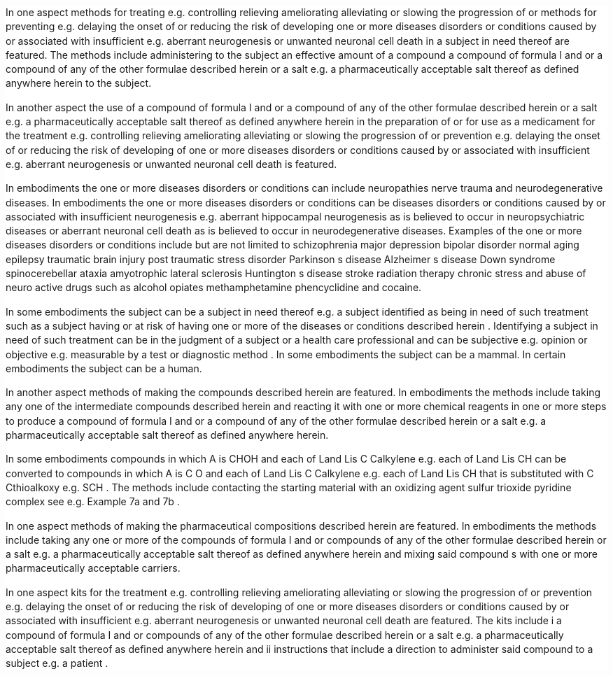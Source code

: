 In one aspect methods for treating e.g. controlling relieving ameliorating alleviating or slowing the progression of or methods for preventing e.g. delaying the onset of or reducing the risk of developing one or more diseases disorders or conditions caused by or associated with insufficient e.g. aberrant neurogenesis or unwanted neuronal cell death in a subject in need thereof are featured. The methods include administering to the subject an effective amount of a compound a compound of formula I and or a compound of any of the other formulae described herein or a salt e.g. a pharmaceutically acceptable salt thereof as defined anywhere herein to the subject.

In another aspect the use of a compound of formula I and or a compound of any of the other formulae described herein or a salt e.g. a pharmaceutically acceptable salt thereof as defined anywhere herein in the preparation of or for use as a medicament for the treatment e.g. controlling relieving ameliorating alleviating or slowing the progression of or prevention e.g. delaying the onset of or reducing the risk of developing of one or more diseases disorders or conditions caused by or associated with insufficient e.g. aberrant neurogenesis or unwanted neuronal cell death is featured.

In embodiments the one or more diseases disorders or conditions can include neuropathies nerve trauma and neurodegenerative diseases. In embodiments the one or more diseases disorders or conditions can be diseases disorders or conditions caused by or associated with insufficient neurogenesis e.g. aberrant hippocampal neurogenesis as is believed to occur in neuropsychiatric diseases or aberrant neuronal cell death as is believed to occur in neurodegenerative diseases. Examples of the one or more diseases disorders or conditions include but are not limited to schizophrenia major depression bipolar disorder normal aging epilepsy traumatic brain injury post traumatic stress disorder Parkinson s disease Alzheimer s disease Down syndrome spinocerebellar ataxia amyotrophic lateral sclerosis Huntington s disease stroke radiation therapy chronic stress and abuse of neuro active drugs such as alcohol opiates methamphetamine phencyclidine and cocaine.

In some embodiments the subject can be a subject in need thereof e.g. a subject identified as being in need of such treatment such as a subject having or at risk of having one or more of the diseases or conditions described herein . Identifying a subject in need of such treatment can be in the judgment of a subject or a health care professional and can be subjective e.g. opinion or objective e.g. measurable by a test or diagnostic method . In some embodiments the subject can be a mammal. In certain embodiments the subject can be a human.

In another aspect methods of making the compounds described herein are featured. In embodiments the methods include taking any one of the intermediate compounds described herein and reacting it with one or more chemical reagents in one or more steps to produce a compound of formula I and or a compound of any of the other formulae described herein or a salt e.g. a pharmaceutically acceptable salt thereof as defined anywhere herein.

In some embodiments compounds in which A is CHOH and each of Land Lis C Calkylene e.g. each of Land Lis CH can be converted to compounds in which A is C O and each of Land Lis C Calkylene e.g. each of Land Lis CH that is substituted with C Cthioalkoxy e.g. SCH . The methods include contacting the starting material with an oxidizing agent sulfur trioxide pyridine complex see e.g. Example 7a and 7b .

In one aspect methods of making the pharmaceutical compositions described herein are featured. In embodiments the methods include taking any one or more of the compounds of formula I and or compounds of any of the other formulae described herein or a salt e.g. a pharmaceutically acceptable salt thereof as defined anywhere herein and mixing said compound s with one or more pharmaceutically acceptable carriers.

In one aspect kits for the treatment e.g. controlling relieving ameliorating alleviating or slowing the progression of or prevention e.g. delaying the onset of or reducing the risk of developing of one or more diseases disorders or conditions caused by or associated with insufficient e.g. aberrant neurogenesis or unwanted neuronal cell death are featured. The kits include i a compound of formula I and or compounds of any of the other formulae described herein or a salt e.g. a pharmaceutically acceptable salt thereof as defined anywhere herein and ii instructions that include a direction to administer said compound to a subject e.g. a patient .
